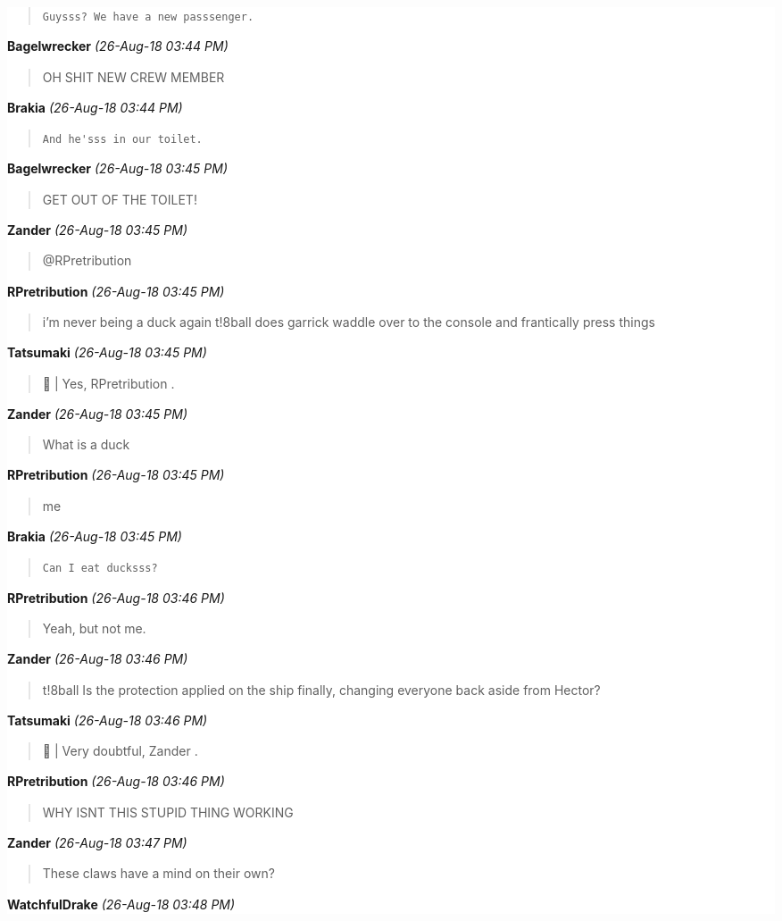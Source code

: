 > `Guysss? We have a new passsenger.`

**Bagelwrecker** _(26-Aug-18 03:44 PM)_

> OH SHIT NEW CREW MEMBER

**Brakia** _(26-Aug-18 03:44 PM)_

> `And he'sss in our toilet.`

**Bagelwrecker** _(26-Aug-18 03:45 PM)_

> GET OUT OF THE TOILET!

**Zander** _(26-Aug-18 03:45 PM)_

> @RPretribution

**RPretribution** _(26-Aug-18 03:45 PM)_

> i’m never being a duck again
> t!8ball does garrick waddle over to the console and frantically press things

**Tatsumaki** _(26-Aug-18 03:45 PM)_

> 🎱 | Yes,
> RPretribution
> .

**Zander** _(26-Aug-18 03:45 PM)_

> What is a duck

**RPretribution** _(26-Aug-18 03:45 PM)_

> me

**Brakia** _(26-Aug-18 03:45 PM)_

> `Can I eat ducksss?`

**RPretribution** _(26-Aug-18 03:46 PM)_

> Yeah, but not me.

**Zander** _(26-Aug-18 03:46 PM)_

> t!8ball Is the protection applied on the ship finally, changing everyone back aside from Hector?

**Tatsumaki** _(26-Aug-18 03:46 PM)_

> 🎱 | Very doubtful,
> Zander
> .

**RPretribution** _(26-Aug-18 03:46 PM)_

> WHY ISNT THIS STUPID THING WORKING

**Zander** _(26-Aug-18 03:47 PM)_

> These claws have a mind on their own?

**WatchfulDrake** _(26-Aug-18 03:48 PM)_

